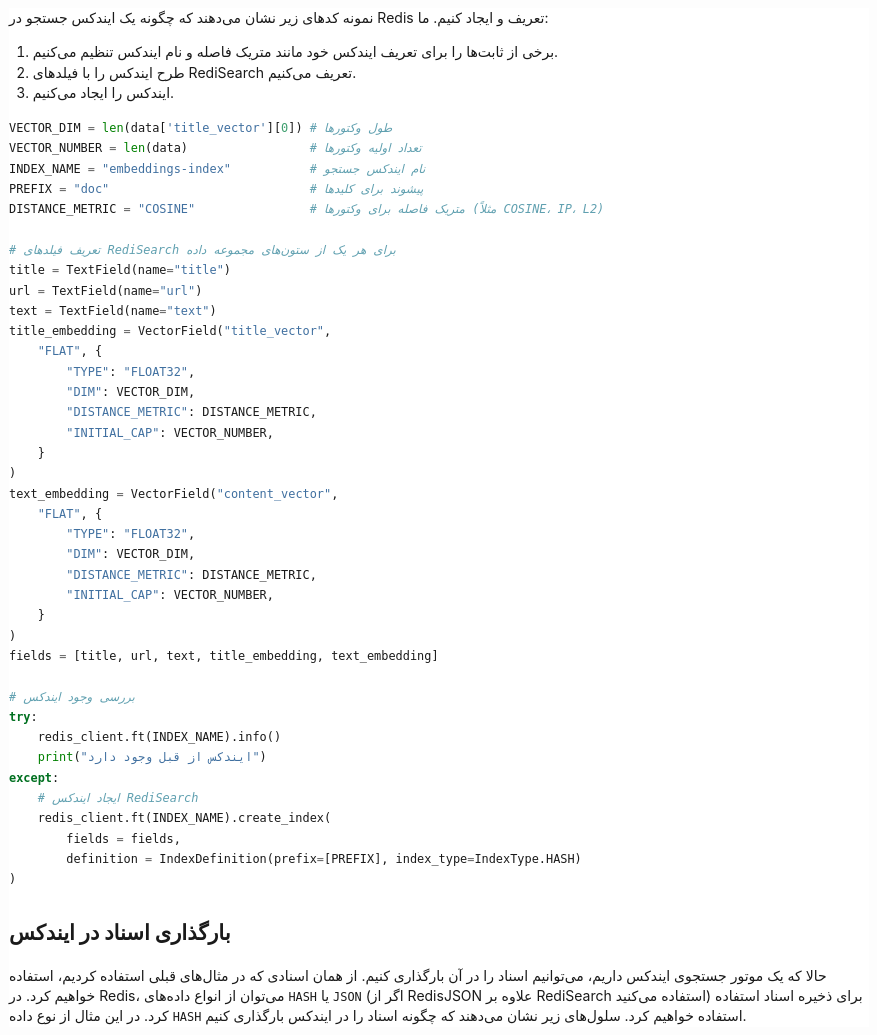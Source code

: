 نمونه کدهای زیر نشان می‌دهند که چگونه یک ایندکس جستجو در Redis تعریف و ایجاد کنیم. ما:

1. برخی از ثابت‌ها را برای تعریف ایندکس خود مانند متریک فاصله و نام ایندکس تنظیم می‌کنیم.
2. طرح ایندکس را با فیلدهای RediSearch تعریف می‌کنیم.
3. ایندکس را ایجاد می‌کنیم.

```python
VECTOR_DIM = len(data['title_vector'][0]) # طول وکتورها
VECTOR_NUMBER = len(data)                 # تعداد اولیه وکتورها
INDEX_NAME = "embeddings-index"           # نام ایندکس جستجو
PREFIX = "doc"                            # پیشوند برای کلیدها
DISTANCE_METRIC = "COSINE"                # متریک فاصله برای وکتورها (مثلاً COSINE، IP، L2)

# تعریف فیلدهای RediSearch برای هر یک از ستون‌های مجموعه داده
title = TextField(name="title")
url = TextField(name="url")
text = TextField(name="text")
title_embedding = VectorField("title_vector",
    "FLAT", {
        "TYPE": "FLOAT32",
        "DIM": VECTOR_DIM,
        "DISTANCE_METRIC": DISTANCE_METRIC,
        "INITIAL_CAP": VECTOR_NUMBER,
    }
)
text_embedding = VectorField("content_vector",
    "FLAT", {
        "TYPE": "FLOAT32",
        "DIM": VECTOR_DIM,
        "DISTANCE_METRIC": DISTANCE_METRIC,
        "INITIAL_CAP": VECTOR_NUMBER,
    }
)
fields = [title, url, text, title_embedding, text_embedding]

# بررسی وجود ایندکس
try:
    redis_client.ft(INDEX_NAME).info()
    print("ایندکس از قبل وجود دارد")
except:
    # ایجاد ایندکس RediSearch
    redis_client.ft(INDEX_NAME).create_index(
        fields = fields,
        definition = IndexDefinition(prefix=[PREFIX], index_type=IndexType.HASH)
)
```

## بارگذاری اسناد در ایندکس

حالا که یک موتور جستجوی ایندکس داریم، می‌توانیم اسناد را در آن بارگذاری کنیم. از همان اسنادی که در مثال‌های قبلی استفاده کردیم، استفاده خواهیم کرد. در Redis، می‌توان از انواع داده‌های `HASH` یا `JSON` (اگر از RedisJSON علاوه بر RediSearch استفاده می‌کنید) برای ذخیره اسناد استفاده کرد. در این مثال از نوع داده `HASH` استفاده خواهیم کرد. سلول‌های زیر نشان می‌دهند که چگونه اسناد را در ایندکس بارگذاری کنیم.
